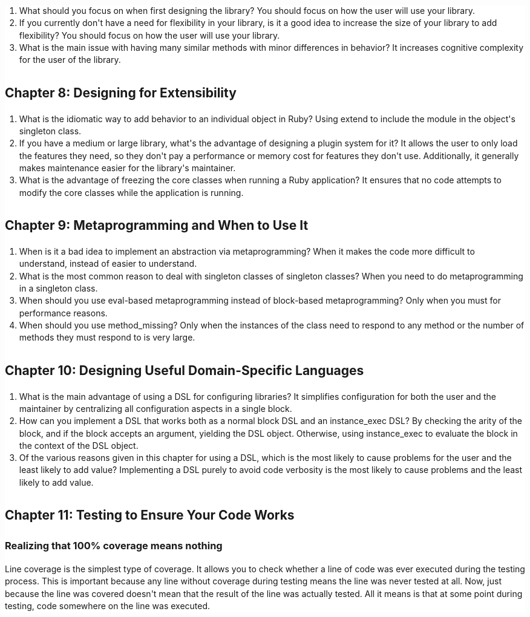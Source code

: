 1. What should you focus on when first designing the library? You should focus on how the user will use your library.
2. If you currently don't have a need for flexibility in your library, is it a good idea to increase the size of your library to add flexibility? You should focus on how the user will use your library.
3. What is the main issue with having many similar methods with minor differences in behavior? It increases cognitive complexity for the user of the library.

## Chapter 8: Designing for Extensibility

1. What is the idiomatic way to add behavior to an individual object in Ruby? Using extend to include the module in the object's singleton class.
2. If you have a medium or large library, what's the advantage of designing a plugin system for it? It allows the user to only load the features they need, so they don't pay a performance or memory cost for features they don't use. Additionally, it generally makes maintenance easier for the library's maintainer.
3. What is the advantage of freezing the core classes when running a Ruby application? It ensures that no code attempts to modify the core classes while the application is running.

## Chapter 9: Metaprogramming and When to Use It

1. When is it a bad idea to implement an abstraction via metaprogramming? When it makes the code more difficult to understand, instead of easier to understand.
2. What is the most common reason to deal with singleton classes of singleton classes? When you need to do metaprogramming in a singleton class.
3. When should you use eval-based metaprogramming instead of block-based metaprogramming? Only when you must for performance reasons.
4. When should you use method_missing? Only when the instances of the class need to respond to any method or the number of methods they must respond to is very large.

## Chapter 10: Designing Useful Domain-Specific Languages

1. What is the main advantage of using a DSL for configuring libraries? It simplifies configuration for both the user and the maintainer by centralizing all configuration aspects in a single block.
2. How can you implement a DSL that works both as a normal block DSL and an instance_exec DSL? By checking the arity of the block, and if the block accepts an argument, yielding the DSL object. Otherwise, using instance_exec to evaluate the block in the context of the DSL object.
3. Of the various reasons given in this chapter for using a DSL, which is the most likely to cause problems for the user and the least likely to add value? Implementing a DSL purely to avoid code verbosity is the most likely to cause problems and the least likely to add value.

## Chapter 11: Testing to Ensure Your Code Works

### Realizing that 100% coverage means nothing

Line coverage is the simplest type of coverage. It allows you to check whether a line of code was ever executed during the testing process. This is important because any line without coverage during testing means the line was never tested at all. Now, just because the line was covered doesn't mean that the result of the line was actually tested. All it means is that at some point during testing, code somewhere on the line was executed.
